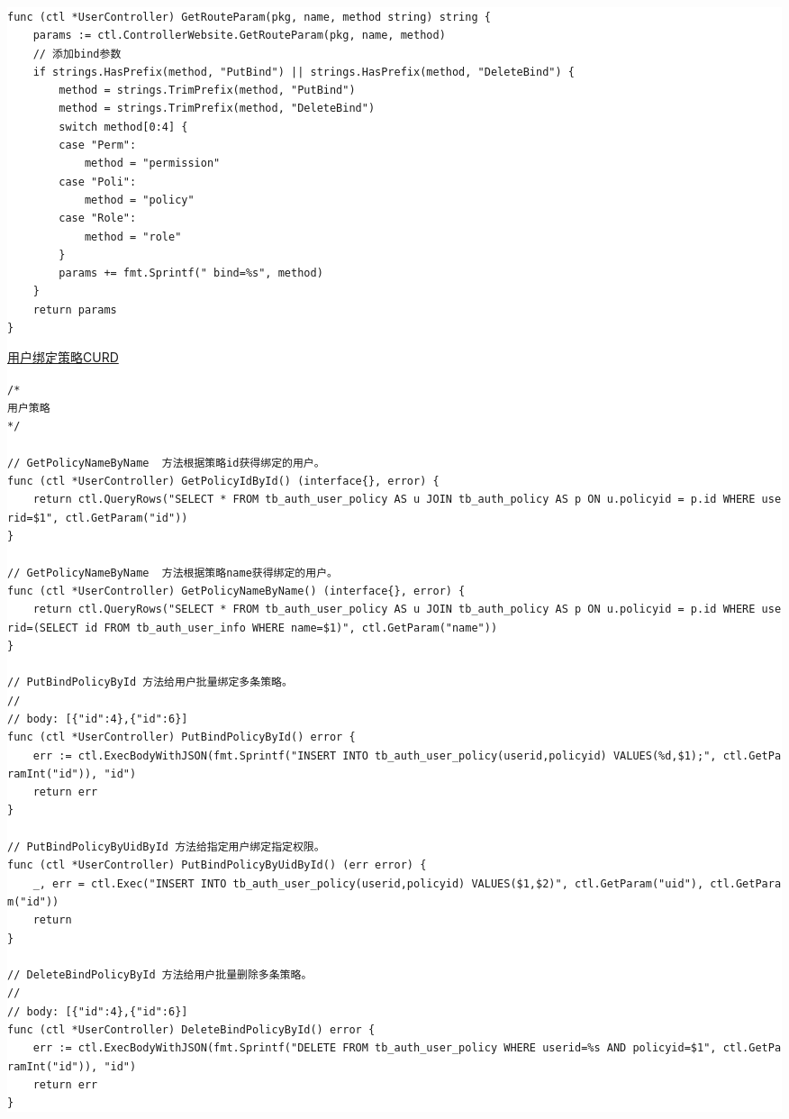 ```golang
func (ctl *UserController) GetRouteParam(pkg, name, method string) string {
	params := ctl.ControllerWebsite.GetRouteParam(pkg, name, method)
	// 添加bind参数
	if strings.HasPrefix(method, "PutBind") || strings.HasPrefix(method, "DeleteBind") {
		method = strings.TrimPrefix(method, "PutBind")
		method = strings.TrimPrefix(method, "DeleteBind")
		switch method[0:4] {
		case "Perm":
			method = "permission"
		case "Poli":
			method = "policy"
		case "Role":
			method = "role"
		}
		params += fmt.Sprintf(" bind=%s", method)
	}
	return params
}

```

[用户绑定策略CURD](https://github.com/eudore/website/blob/master/handlers/auth/user.go#L319-L359)

```golang
/*
用户策略
*/

// GetPolicyNameByName  方法根据策略id获得绑定的用户。
func (ctl *UserController) GetPolicyIdById() (interface{}, error) {
	return ctl.QueryRows("SELECT * FROM tb_auth_user_policy AS u JOIN tb_auth_policy AS p ON u.policyid = p.id WHERE userid=$1", ctl.GetParam("id"))
}

// GetPolicyNameByName  方法根据策略name获得绑定的用户。
func (ctl *UserController) GetPolicyNameByName() (interface{}, error) {
	return ctl.QueryRows("SELECT * FROM tb_auth_user_policy AS u JOIN tb_auth_policy AS p ON u.policyid = p.id WHERE userid=(SELECT id FROM tb_auth_user_info WHERE name=$1)", ctl.GetParam("name"))
}

// PutBindPolicyById 方法给用户批量绑定多条策略。
//
// body: [{"id":4},{"id":6}]
func (ctl *UserController) PutBindPolicyById() error {
	err := ctl.ExecBodyWithJSON(fmt.Sprintf("INSERT INTO tb_auth_user_policy(userid,policyid) VALUES(%d,$1);", ctl.GetParamInt("id")), "id")
	return err
}

// PutBindPolicyByUidById 方法给指定用户绑定指定权限。
func (ctl *UserController) PutBindPolicyByUidById() (err error) {
	_, err = ctl.Exec("INSERT INTO tb_auth_user_policy(userid,policyid) VALUES($1,$2)", ctl.GetParam("uid"), ctl.GetParam("id"))
	return
}

// DeleteBindPolicyById 方法给用户批量删除多条策略。
//
// body: [{"id":4},{"id":6}]
func (ctl *UserController) DeleteBindPolicyById() error {
	err := ctl.ExecBodyWithJSON(fmt.Sprintf("DELETE FROM tb_auth_user_policy WHERE userid=%s AND policyid=$1", ctl.GetParamInt("id")), "id")
	return err
}
```